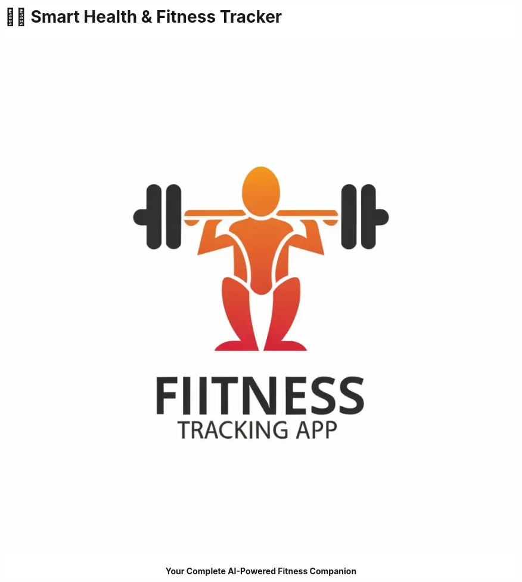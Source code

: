 # 🏋️‍♂️ Smart Health & Fitness Tracker

<div align="center">

![Health Tracker Logo](frontend/public/fitness%20tracker.webp)

**Your Complete AI-Powered Fitness Companion**
